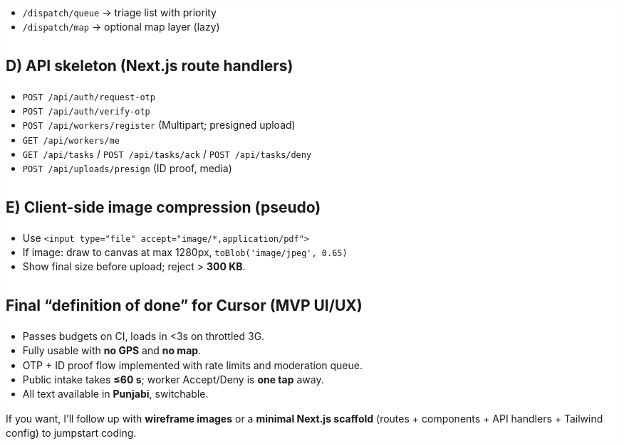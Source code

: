   * `/dispatch/queue` → triage list with priority
  * `/dispatch/map` → optional map layer (lazy)

## D) API skeleton (Next.js route handlers)

* `POST /api/auth/request-otp`
* `POST /api/auth/verify-otp`
* `POST /api/workers/register` (Multipart; presigned upload)
* `GET /api/workers/me`
* `GET /api/tasks` / `POST /api/tasks/ack` / `POST /api/tasks/deny`
* `POST /api/uploads/presign` (ID proof, media)

## E) Client-side image compression (pseudo)

* Use `<input type="file" accept="image/*,application/pdf">`
* If image: draw to canvas at max 1280px, `toBlob('image/jpeg', 0.65)`
* Show final size before upload; reject > **300 KB**.


## Final “definition of done” for Cursor (MVP UI/UX)

* Passes budgets on CI, loads in <3s on throttled 3G.
* Fully usable with **no GPS** and **no map**.
* OTP + ID proof flow implemented with rate limits and moderation queue.
* Public intake takes **≤60 s**; worker Accept/Deny is **one tap** away.
* All text available in **Punjabi**, switchable.

If you want, I’ll follow up with **wireframe images** or a **minimal Next.js scaffold** (routes + components + API handlers + Tailwind config) to jumpstart coding.
